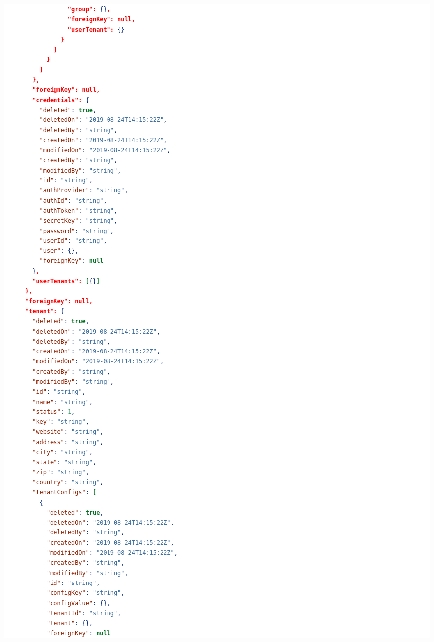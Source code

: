 ```json
                  "group": {},
                  "foreignKey": null,
                  "userTenant": {}
                }
              ]
            }
          ]
        },
        "foreignKey": null,
        "credentials": {
          "deleted": true,
          "deletedOn": "2019-08-24T14:15:22Z",
          "deletedBy": "string",
          "createdOn": "2019-08-24T14:15:22Z",
          "modifiedOn": "2019-08-24T14:15:22Z",
          "createdBy": "string",
          "modifiedBy": "string",
          "id": "string",
          "authProvider": "string",
          "authId": "string",
          "authToken": "string",
          "secretKey": "string",
          "password": "string",
          "userId": "string",
          "user": {},
          "foreignKey": null
        },
        "userTenants": [{}]
      },
      "foreignKey": null,
      "tenant": {
        "deleted": true,
        "deletedOn": "2019-08-24T14:15:22Z",
        "deletedBy": "string",
        "createdOn": "2019-08-24T14:15:22Z",
        "modifiedOn": "2019-08-24T14:15:22Z",
        "createdBy": "string",
        "modifiedBy": "string",
        "id": "string",
        "name": "string",
        "status": 1,
        "key": "string",
        "website": "string",
        "address": "string",
        "city": "string",
        "state": "string",
        "zip": "string",
        "country": "string",
        "tenantConfigs": [
          {
            "deleted": true,
            "deletedOn": "2019-08-24T14:15:22Z",
            "deletedBy": "string",
            "createdOn": "2019-08-24T14:15:22Z",
            "modifiedOn": "2019-08-24T14:15:22Z",
            "createdBy": "string",
            "modifiedBy": "string",
            "id": "string",
            "configKey": "string",
            "configValue": {},
            "tenantId": "string",
            "tenant": {},
            "foreignKey": null
```